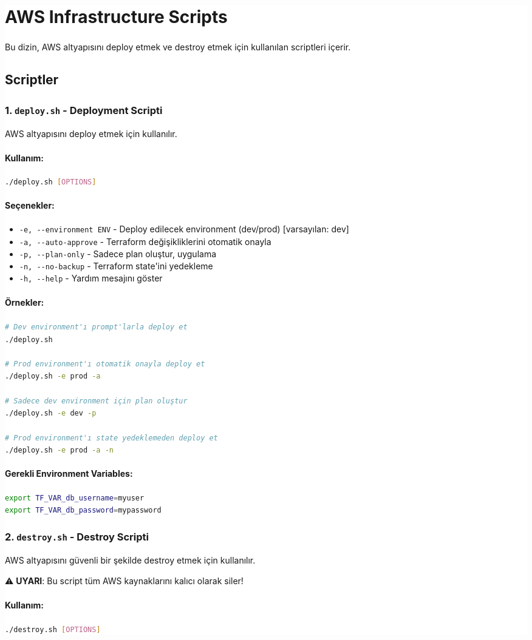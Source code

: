 # AWS Infrastructure Scripts

Bu dizin, AWS altyapısını deploy etmek ve destroy etmek için kullanılan scriptleri içerir.

## Scriptler

### 1. `deploy.sh` - Deployment Scripti

AWS altyapısını deploy etmek için kullanılır.

#### Kullanım:
```bash
./deploy.sh [OPTIONS]
```

#### Seçenekler:
- `-e, --environment ENV` - Deploy edilecek environment (dev/prod) [varsayılan: dev]
- `-a, --auto-approve` - Terraform değişikliklerini otomatik onayla
- `-p, --plan-only` - Sadece plan oluştur, uygulama
- `-n, --no-backup` - Terraform state'ini yedekleme
- `-h, --help` - Yardım mesajını göster

#### Örnekler:
```bash
# Dev environment'ı prompt'larla deploy et
./deploy.sh

# Prod environment'ı otomatik onayla deploy et
./deploy.sh -e prod -a

# Sadece dev environment için plan oluştur
./deploy.sh -e dev -p

# Prod environment'ı state yedeklemeden deploy et
./deploy.sh -e prod -a -n
```

#### Gerekli Environment Variables:
```bash
export TF_VAR_db_username=myuser
export TF_VAR_db_password=mypassword
```

### 2. `destroy.sh` - Destroy Scripti

AWS altyapısını güvenli bir şekilde destroy etmek için kullanılır.

⚠️ **UYARI**: Bu script tüm AWS kaynaklarını kalıcı olarak siler!

#### Kullanım:
```bash
./destroy.sh [OPTIONS]
```
